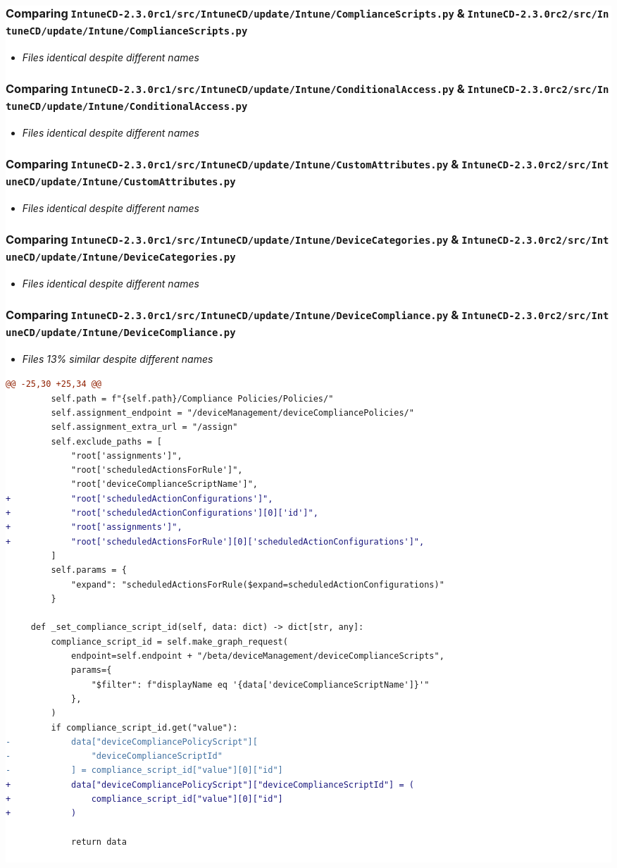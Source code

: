 ### Comparing `IntuneCD-2.3.0rc1/src/IntuneCD/update/Intune/ComplianceScripts.py` & `IntuneCD-2.3.0rc2/src/IntuneCD/update/Intune/ComplianceScripts.py`

 * *Files identical despite different names*

### Comparing `IntuneCD-2.3.0rc1/src/IntuneCD/update/Intune/ConditionalAccess.py` & `IntuneCD-2.3.0rc2/src/IntuneCD/update/Intune/ConditionalAccess.py`

 * *Files identical despite different names*

### Comparing `IntuneCD-2.3.0rc1/src/IntuneCD/update/Intune/CustomAttributes.py` & `IntuneCD-2.3.0rc2/src/IntuneCD/update/Intune/CustomAttributes.py`

 * *Files identical despite different names*

### Comparing `IntuneCD-2.3.0rc1/src/IntuneCD/update/Intune/DeviceCategories.py` & `IntuneCD-2.3.0rc2/src/IntuneCD/update/Intune/DeviceCategories.py`

 * *Files identical despite different names*

### Comparing `IntuneCD-2.3.0rc1/src/IntuneCD/update/Intune/DeviceCompliance.py` & `IntuneCD-2.3.0rc2/src/IntuneCD/update/Intune/DeviceCompliance.py`

 * *Files 13% similar despite different names*

```diff
@@ -25,30 +25,34 @@
         self.path = f"{self.path}/Compliance Policies/Policies/"
         self.assignment_endpoint = "/deviceManagement/deviceCompliancePolicies/"
         self.assignment_extra_url = "/assign"
         self.exclude_paths = [
             "root['assignments']",
             "root['scheduledActionsForRule']",
             "root['deviceComplianceScriptName']",
+            "root['scheduledActionConfigurations']",
+            "root['scheduledActionConfigurations'][0]['id']",
+            "root['assignments']",
+            "root['scheduledActionsForRule'][0]['scheduledActionConfigurations']",
         ]
         self.params = {
             "expand": "scheduledActionsForRule($expand=scheduledActionConfigurations)"
         }
 
     def _set_compliance_script_id(self, data: dict) -> dict[str, any]:
         compliance_script_id = self.make_graph_request(
             endpoint=self.endpoint + "/beta/deviceManagement/deviceComplianceScripts",
             params={
                 "$filter": f"displayName eq '{data['deviceComplianceScriptName']}'"
             },
         )
         if compliance_script_id.get("value"):
-            data["deviceCompliancePolicyScript"][
-                "deviceComplianceScriptId"
-            ] = compliance_script_id["value"][0]["id"]
+            data["deviceCompliancePolicyScript"]["deviceComplianceScriptId"] = (
+                compliance_script_id["value"][0]["id"]
+            )
 
             return data
 
```